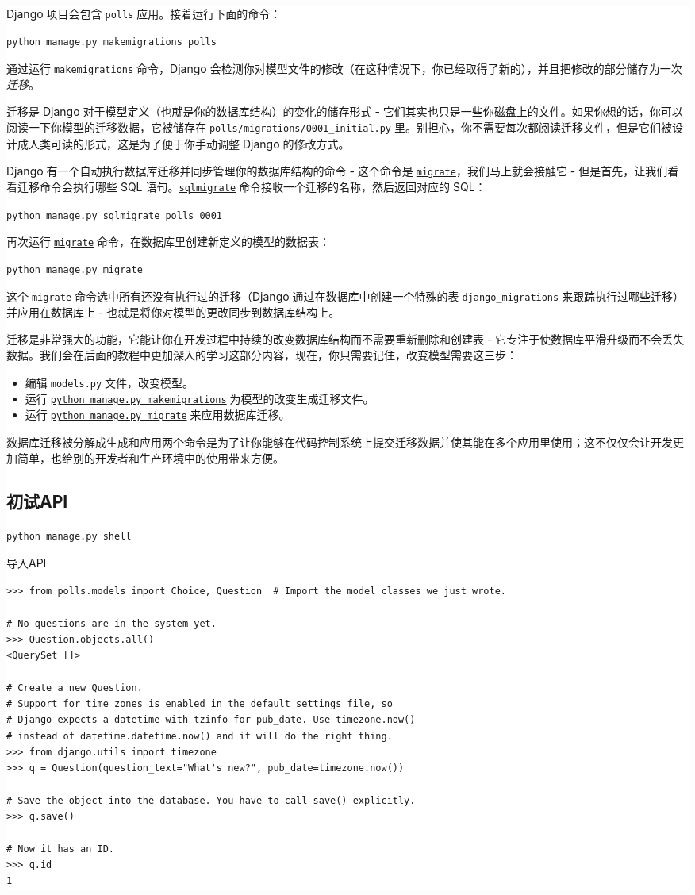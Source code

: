 Django 项目会包含 `polls` 应用。接着运行下面的命令：

```shell
python manage.py makemigrations polls
```

通过运行 `makemigrations` 命令，Django 会检测你对模型文件的修改（在这种情况下，你已经取得了新的），并且把修改的部分储存为一次 *迁移*。

迁移是 Django 对于模型定义（也就是你的数据库结构）的变化的储存形式 - 它们其实也只是一些你磁盘上的文件。如果你想的话，你可以阅读一下你模型的迁移数据，它被储存在 `polls/migrations/0001_initial.py` 里。别担心，你不需要每次都阅读迁移文件，但是它们被设计成人类可读的形式，这是为了便于你手动调整 Django 的修改方式。

Django 有一个自动执行数据库迁移并同步管理你的数据库结构的命令 - 这个命令是 [`migrate`](https://docs.djangoproject.com/zh-hans/4.2/ref/django-admin/#django-admin-migrate)，我们马上就会接触它 - 但是首先，让我们看看迁移命令会执行哪些 SQL 语句。[`sqlmigrate`](https://docs.djangoproject.com/zh-hans/4.2/ref/django-admin/#django-admin-sqlmigrate) 命令接收一个迁移的名称，然后返回对应的 SQL：

```shell
python manage.py sqlmigrate polls 0001
```

再次运行 [`migrate`](https://docs.djangoproject.com/zh-hans/4.2/ref/django-admin/#django-admin-migrate) 命令，在数据库里创建新定义的模型的数据表：

```shell
python manage.py migrate
```

这个 [`migrate`](https://docs.djangoproject.com/zh-hans/4.2/ref/django-admin/#django-admin-migrate) 命令选中所有还没有执行过的迁移（Django 通过在数据库中创建一个特殊的表 `django_migrations` 来跟踪执行过哪些迁移）并应用在数据库上 - 也就是将你对模型的更改同步到数据库结构上。

迁移是非常强大的功能，它能让你在开发过程中持续的改变数据库结构而不需要重新删除和创建表 - 它专注于使数据库平滑升级而不会丢失数据。我们会在后面的教程中更加深入的学习这部分内容，现在，你只需要记住，改变模型需要这三步：

- 编辑 `models.py` 文件，改变模型。
- 运行 [`python manage.py makemigrations`](https://docs.djangoproject.com/zh-hans/4.2/ref/django-admin/#django-admin-makemigrations) 为模型的改变生成迁移文件。
- 运行 [`python manage.py migrate`](https://docs.djangoproject.com/zh-hans/4.2/ref/django-admin/#django-admin-migrate) 来应用数据库迁移。

数据库迁移被分解成生成和应用两个命令是为了让你能够在代码控制系统上提交迁移数据并使其能在多个应用里使用；这不仅仅会让开发更加简单，也给别的开发者和生产环境中的使用带来方便。

## 初试API

```shell
python manage.py shell
```

导入API

```shell
>>> from polls.models import Choice, Question  # Import the model classes we just wrote.

# No questions are in the system yet.
>>> Question.objects.all()
<QuerySet []>

# Create a new Question.
# Support for time zones is enabled in the default settings file, so
# Django expects a datetime with tzinfo for pub_date. Use timezone.now()
# instead of datetime.datetime.now() and it will do the right thing.
>>> from django.utils import timezone
>>> q = Question(question_text="What's new?", pub_date=timezone.now())

# Save the object into the database. You have to call save() explicitly.
>>> q.save()

# Now it has an ID.
>>> q.id
1

```